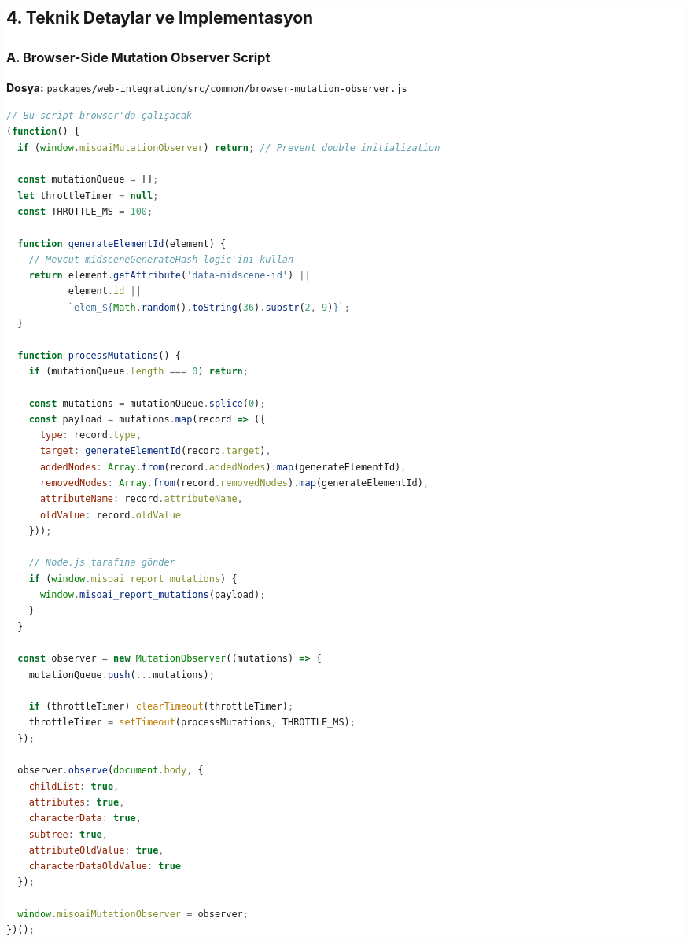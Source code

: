 ## 4. Teknik Detaylar ve Implementasyon

### A. Browser-Side Mutation Observer Script

**Dosya:** `packages/web-integration/src/common/browser-mutation-observer.js`

```javascript
// Bu script browser'da çalışacak
(function() {
  if (window.misoaiMutationObserver) return; // Prevent double initialization

  const mutationQueue = [];
  let throttleTimer = null;
  const THROTTLE_MS = 100;

  function generateElementId(element) {
    // Mevcut midsceneGenerateHash logic'ini kullan
    return element.getAttribute('data-midscene-id') ||
           element.id ||
           `elem_${Math.random().toString(36).substr(2, 9)}`;
  }

  function processMutations() {
    if (mutationQueue.length === 0) return;

    const mutations = mutationQueue.splice(0);
    const payload = mutations.map(record => ({
      type: record.type,
      target: generateElementId(record.target),
      addedNodes: Array.from(record.addedNodes).map(generateElementId),
      removedNodes: Array.from(record.removedNodes).map(generateElementId),
      attributeName: record.attributeName,
      oldValue: record.oldValue
    }));

    // Node.js tarafına gönder
    if (window.misoai_report_mutations) {
      window.misoai_report_mutations(payload);
    }
  }

  const observer = new MutationObserver((mutations) => {
    mutationQueue.push(...mutations);

    if (throttleTimer) clearTimeout(throttleTimer);
    throttleTimer = setTimeout(processMutations, THROTTLE_MS);
  });

  observer.observe(document.body, {
    childList: true,
    attributes: true,
    characterData: true,
    subtree: true,
    attributeOldValue: true,
    characterDataOldValue: true
  });

  window.misoaiMutationObserver = observer;
})();
```

